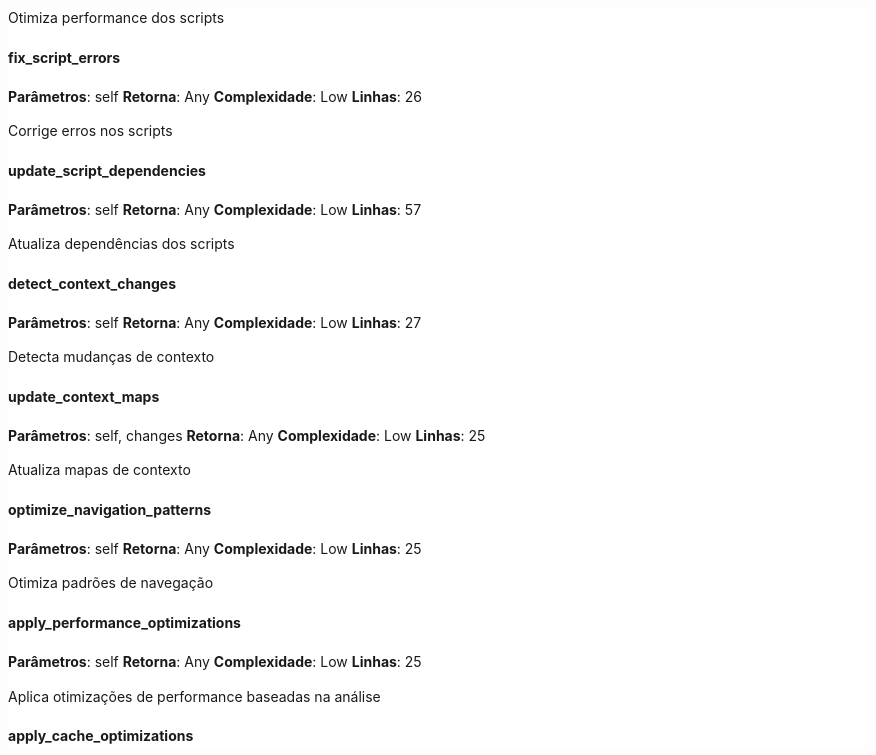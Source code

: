 Otimiza performance dos scripts

#### fix_script_errors

**Parâmetros**: self
**Retorna**: Any
**Complexidade**: Low
**Linhas**: 26

Corrige erros nos scripts

#### update_script_dependencies

**Parâmetros**: self
**Retorna**: Any
**Complexidade**: Low
**Linhas**: 57

Atualiza dependências dos scripts

#### detect_context_changes

**Parâmetros**: self
**Retorna**: Any
**Complexidade**: Low
**Linhas**: 27

Detecta mudanças de contexto

#### update_context_maps

**Parâmetros**: self, changes
**Retorna**: Any
**Complexidade**: Low
**Linhas**: 25

Atualiza mapas de contexto

#### optimize_navigation_patterns

**Parâmetros**: self
**Retorna**: Any
**Complexidade**: Low
**Linhas**: 25

Otimiza padrões de navegação

#### apply_performance_optimizations

**Parâmetros**: self
**Retorna**: Any
**Complexidade**: Low
**Linhas**: 25

Aplica otimizações de performance baseadas na análise

#### apply_cache_optimizations
